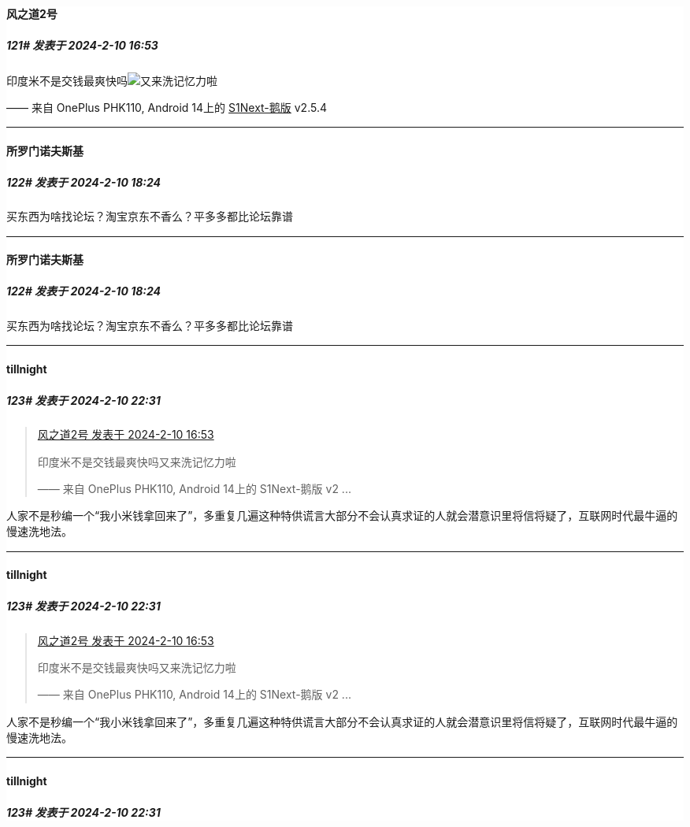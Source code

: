 ####  风之道2号  
##### 121#       发表于 2024-2-10 16:53

印度米不是交钱最爽快吗<img src="https://static.saraba1st.com/image/smiley/face2017/018.png" referrerpolicy="no-referrer">又来洗记忆力啦

—— 来自 OnePlus PHK110, Android 14上的 [S1Next-鹅版](https://github.com/ykrank/S1-Next/releases) v2.5.4


*****

####  所罗门诺夫斯基  
##### 122#       发表于 2024-2-10 18:24

买东西为啥找论坛？淘宝京东不香么？平多多都比论坛靠谱


*****

####  所罗门诺夫斯基  
##### 122#       发表于 2024-2-10 18:24

买东西为啥找论坛？淘宝京东不香么？平多多都比论坛靠谱


*****

####  tillnight  
##### 123#       发表于 2024-2-10 22:31

<blockquote><a href="httphttps://bbs.saraba1st.com/2b/forum.php?mod=redirect&amp;goto=findpost&amp;pid=63934476&amp;ptid=2171379" target="_blank">风之道2号 发表于 2024-2-10 16:53</a>

印度米不是交钱最爽快吗又来洗记忆力啦

—— 来自 OnePlus PHK110, Android 14上的 S1Next-鹅版 v2 ...</blockquote>
人家不是秒编一个“我小米钱拿回来了”，多重复几遍这种特供谎言大部分不会认真求证的人就会潜意识里将信将疑了，互联网时代最牛逼的慢速洗地法。


*****

####  tillnight  
##### 123#       发表于 2024-2-10 22:31

<blockquote><a href="httphttps://bbs.saraba1st.com/2b/forum.php?mod=redirect&amp;goto=findpost&amp;pid=63934476&amp;ptid=2171379" target="_blank">风之道2号 发表于 2024-2-10 16:53</a>

印度米不是交钱最爽快吗又来洗记忆力啦

—— 来自 OnePlus PHK110, Android 14上的 S1Next-鹅版 v2 ...</blockquote>
人家不是秒编一个“我小米钱拿回来了”，多重复几遍这种特供谎言大部分不会认真求证的人就会潜意识里将信将疑了，互联网时代最牛逼的慢速洗地法。


*****

####  tillnight  
##### 123#       发表于 2024-2-10 22:31
